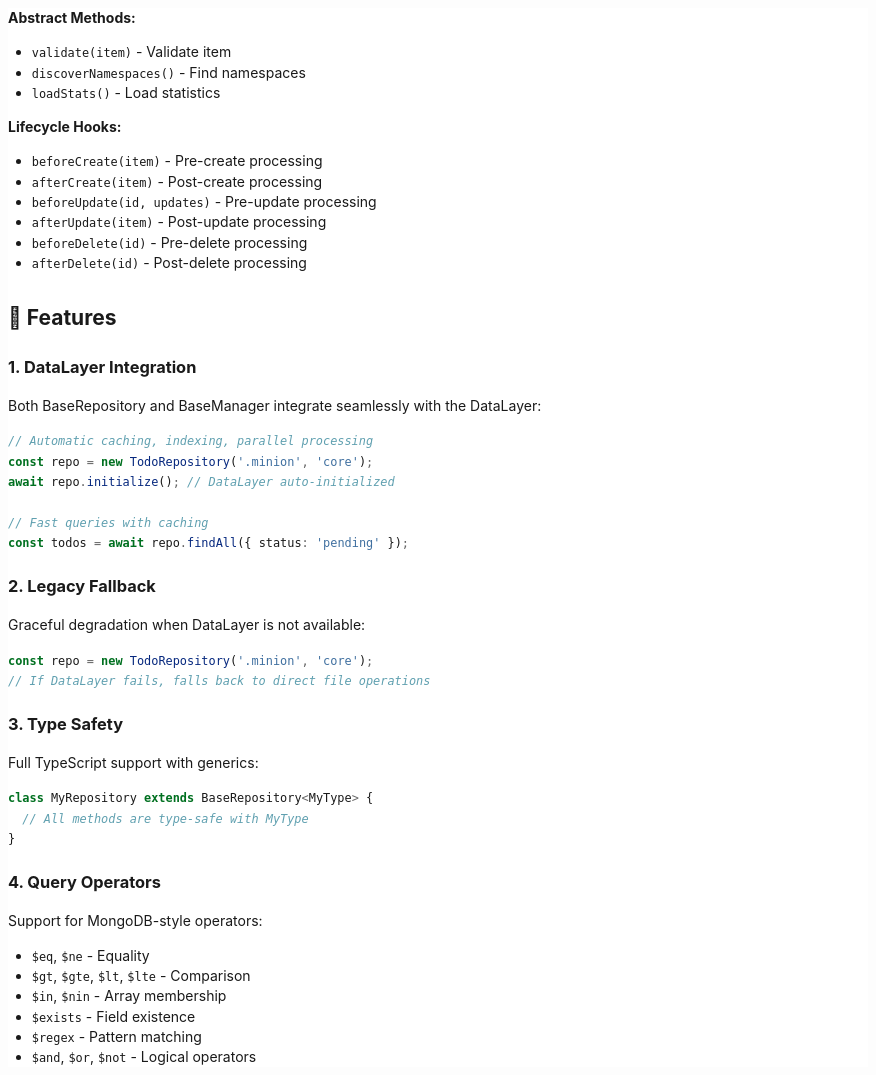 **Abstract Methods:**
- `validate(item)` - Validate item
- `discoverNamespaces()` - Find namespaces
- `loadStats()` - Load statistics

**Lifecycle Hooks:**
- `beforeCreate(item)` - Pre-create processing
- `afterCreate(item)` - Post-create processing
- `beforeUpdate(id, updates)` - Pre-update processing
- `afterUpdate(item)` - Post-update processing
- `beforeDelete(id)` - Pre-delete processing
- `afterDelete(id)` - Post-delete processing

## 🎯 Features

### 1. DataLayer Integration

Both BaseRepository and BaseManager integrate seamlessly with the DataLayer:

```typescript
// Automatic caching, indexing, parallel processing
const repo = new TodoRepository('.minion', 'core');
await repo.initialize(); // DataLayer auto-initialized

// Fast queries with caching
const todos = await repo.findAll({ status: 'pending' });
```

### 2. Legacy Fallback

Graceful degradation when DataLayer is not available:

```typescript
const repo = new TodoRepository('.minion', 'core');
// If DataLayer fails, falls back to direct file operations
```

### 3. Type Safety

Full TypeScript support with generics:

```typescript
class MyRepository extends BaseRepository<MyType> {
  // All methods are type-safe with MyType
}
```

### 4. Query Operators

Support for MongoDB-style operators:

- `$eq`, `$ne` - Equality
- `$gt`, `$gte`, `$lt`, `$lte` - Comparison
- `$in`, `$nin` - Array membership
- `$exists` - Field existence
- `$regex` - Pattern matching
- `$and`, `$or`, `$not` - Logical operators
